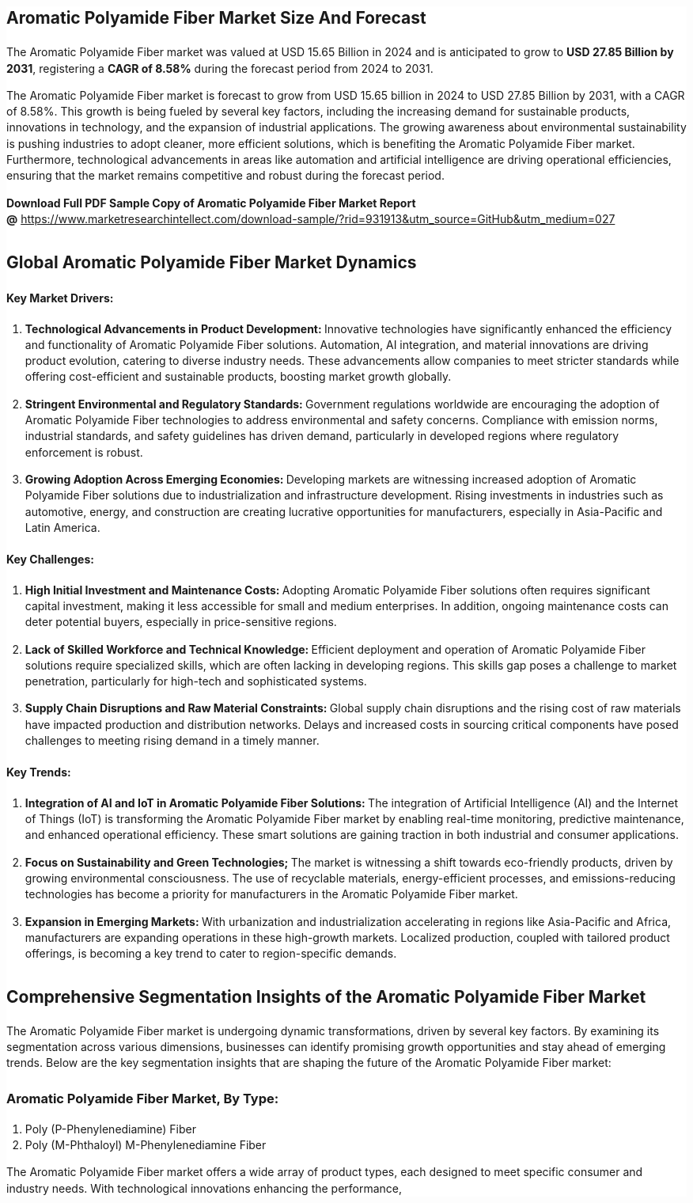 <h2>Aromatic Polyamide Fiber Market Size And Forecast</h2><p>The Aromatic Polyamide Fiber market was valued at USD 15.65 Billion in 2024 and is anticipated to grow to <strong>USD 27.85 Billion by 2031</strong>, registering a <strong>CAGR of 8.58%</strong> during the forecast period from 2024 to 2031.</p><p>The Aromatic Polyamide Fiber market is forecast to grow from USD 15.65 billion in 2024 to USD 27.85 Billion by 2031, with a CAGR of 8.58%. This growth is being fueled by several key factors, including the increasing demand for sustainable products, innovations in technology, and the expansion of industrial applications. The growing awareness about environmental sustainability is pushing industries to adopt cleaner, more efficient solutions, which is benefiting the Aromatic Polyamide Fiber market. Furthermore, technological advancements in areas like automation and artificial intelligence are driving operational efficiencies, ensuring that the market remains competitive and robust during the forecast period.</p><p><strong>Download Full PDF Sample Copy of Aromatic Polyamide Fiber Market Report @</strong>&nbsp;<a href="https://www.marketresearchintellect.com/download-sample/?rid=931913&amp;utm_source=GitHub&amp;utm_medium=027">https://www.marketresearchintellect.com/download-sample/?rid=931913&amp;utm_source=GitHub&amp;utm_medium=027</a></p><h2>Global Aromatic Polyamide Fiber Market Dynamics</h2><h4><strong>Key Market Drivers:</strong></h4><ol><li><p><strong>Technological Advancements in Product Development:&nbsp;</strong>Innovative technologies have significantly enhanced the efficiency and functionality of Aromatic Polyamide Fiber solutions. Automation, AI integration, and material innovations are driving product evolution, catering to diverse industry needs. These advancements allow companies to meet stricter standards while offering cost-efficient and sustainable products, boosting market growth globally.</p></li><li><p><strong>Stringent Environmental and Regulatory Standards:&nbsp;</strong>Government regulations worldwide are encouraging the adoption of Aromatic Polyamide Fiber technologies to address environmental and safety concerns. Compliance with emission norms, industrial standards, and safety guidelines has driven demand, particularly in developed regions where regulatory enforcement is robust.</p></li><li><p><strong>Growing Adoption Across Emerging Economies:&nbsp;</strong>Developing markets are witnessing increased adoption of Aromatic Polyamide Fiber solutions due to industrialization and infrastructure development. Rising investments in industries such as automotive, energy, and construction are creating lucrative opportunities for manufacturers, especially in Asia-Pacific and Latin America.</p></li></ol><h4><strong>Key Challenges:</strong></h4><ol><li><p><strong>High Initial Investment and Maintenance Costs:&nbsp;</strong>Adopting Aromatic Polyamide Fiber solutions often requires significant capital investment, making it less accessible for small and medium enterprises. In addition, ongoing maintenance costs can deter potential buyers, especially in price-sensitive regions.</p></li><li><p><strong>Lack of Skilled Workforce and Technical Knowledge:&nbsp;</strong>Efficient deployment and operation of Aromatic Polyamide Fiber solutions require specialized skills, which are often lacking in developing regions. This skills gap poses a challenge to market penetration, particularly for high-tech and sophisticated systems.</p></li><li><p><strong>Supply Chain Disruptions and Raw Material Constraints:&nbsp;</strong>Global supply chain disruptions and the rising cost of raw materials have impacted production and distribution networks. Delays and increased costs in sourcing critical components have posed challenges to meeting rising demand in a timely manner.</p></li></ol><h4><strong>Key Trends:</strong></h4><ol><li><p><strong>Integration of AI and IoT in Aromatic Polyamide Fiber Solutions:&nbsp;</strong>The integration of Artificial Intelligence (AI) and the Internet of Things (IoT) is transforming the Aromatic Polyamide Fiber market by enabling real-time monitoring, predictive maintenance, and enhanced operational efficiency. These smart solutions are gaining traction in both industrial and consumer applications.</p></li><li><p><strong>Focus on Sustainability and Green Technologies;&nbsp;</strong>The market is witnessing a shift towards eco-friendly products, driven by growing environmental consciousness. The use of recyclable materials, energy-efficient processes, and emissions-reducing technologies has become a priority for manufacturers in the Aromatic Polyamide Fiber market.</p></li><li><p><strong>Expansion in Emerging Markets:&nbsp;</strong>With urbanization and industrialization accelerating in regions like Asia-Pacific and Africa, manufacturers are expanding operations in these high-growth markets. Localized production, coupled with tailored product offerings, is becoming a key trend to cater to region-specific demands.</p></li></ol><div class="article-main__content" data-test-id="publishing-text-block"><h2>Comprehensive Segmentation Insights of the Aromatic Polyamide Fiber Market</h2><p>The Aromatic Polyamide Fiber market is undergoing dynamic transformations, driven by several key factors. By examining its segmentation across various dimensions, businesses can identify promising growth opportunities and stay ahead of emerging trends. Below are the key segmentation insights that are shaping the future of the Aromatic Polyamide Fiber market:</p><h3><strong>Aromatic Polyamide Fiber Market, By Type:<br /></strong></h3><ol><li>Poly (P-Phenylenediamine) Fiber<li> Poly (M-Phthaloyl) M-Phenylenediamine Fiber</li></ol><p>The Aromatic Polyamide Fiber market offers a wide array of product types, each designed to meet specific consumer and industry needs. With technological innovations enhancing the performance,